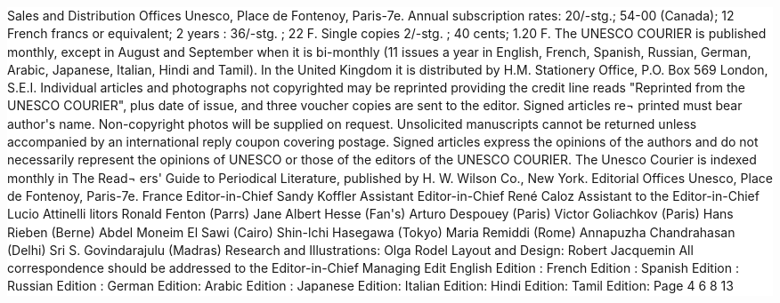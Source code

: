 Sales and Distribution Offices
Unesco, Place de Fontenoy, Paris-7e.
Annual subscription rates: 20/-stg.; 54-00
(Canada); 12 French francs or equivalent;
2 years : 36/-stg. ; 22 F. Single copies 2/-stg. ;
40 cents; 1.20 F.
The UNESCO COURIER is published monthly, except
in August and September when it is bi-monthly (11 issues a
year in English, French, Spanish, Russian, German, Arabic,
Japanese, Italian, Hindi and Tamil). In the United Kingdom it
is distributed by H.M. Stationery Office, P.O. Box 569
London, S.E.I.
Individual articles and photographs not copyrighted may
be reprinted providing the credit line reads "Reprinted from
the UNESCO COURIER", plus date of issue, and three
voucher copies are sent to the editor. Signed articles re¬
printed must bear author's name. Non-copyright photos
will be supplied on request. Unsolicited manuscripts cannot
be returned unless accompanied by an international
reply coupon covering postage. Signed articles express the
opinions of the authors and do not necessarily represent
the opinions of UNESCO or those of the editors of the
UNESCO COURIER.
The Unesco Courier is indexed monthly in The Read¬
ers' Guide to Periodical Literature, published by
H. W. Wilson Co., New York.
Editorial Offices
Unesco, Place de Fontenoy, Paris-7e. France
Editor-in-Chief
Sandy Koffler
Assistant Editor-in-Chief
René Caloz
Assistant to the Editor-in-Chief
Lucio Attinelli
litors
Ronald Fenton (Parrs)
Jane Albert Hesse (Fan's)
Arturo Despouey (Paris)
Victor Goliachkov (Paris)
Hans Rieben (Berne)
Abdel Moneim El Sawi (Cairo)
Shin-lchi Hasegawa (Tokyo)
Maria Remiddi (Rome)
Annapuzha Chandrahasan (Delhi)
Sri S. Govindarajulu (Madras)
Research and Illustrations: Olga Rodel
Layout and Design: Robert Jacquemin
All correspondence should be addressed to the Editor-in-Chief
Managing Edit
English Edition :
French Edition :
Spanish Edition :
Russian Edition :
German Edition:
Arabic Edition :
Japanese Edition:
Italian Edition:
Hindi Edition:
Tamil Edition:
Page
4
6
8
13